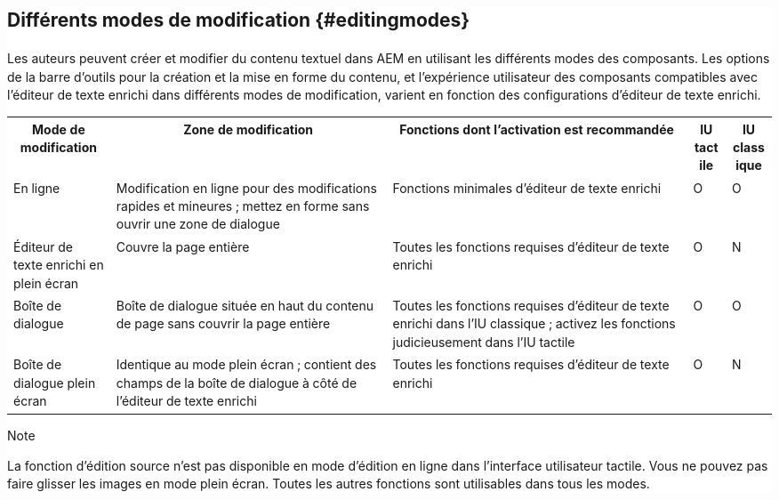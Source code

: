 ## Différents modes de modification {#editingmodes}

Les auteurs peuvent créer et modifier du contenu textuel dans AEM en utilisant les différents modes des composants. Les options de la barre d’outils pour la création et la mise en forme du contenu, et l’expérience utilisateur des composants compatibles avec l’éditeur de texte enrichi dans différents modes de modification, varient en fonction des configurations d’éditeur de texte enrichi.

<table> 
 <tbody> 
  <tr> 
   <th>Mode de modification</th> 
   <th>Zone de modification</th> 
   <th>Fonctions dont l’activation est recommandée<br /> </th> 
   <th>IU tactile</th> 
   <th>IU classique</th> 
  </tr> 
  <tr> 
   <td>En ligne</td> 
   <td>Modification en ligne pour des modifications rapides et mineures ; mettez en forme sans ouvrir une zone de dialogue</td> 
   <td>Fonctions minimales d’éditeur de texte enrichi</td> 
   <td>O</td> 
   <td>O</td> 
  </tr> 
  <tr> 
   <td>Éditeur de texte enrichi en plein écran</td> 
   <td>Couvre la page entière<br /> </td> 
   <td>Toutes les fonctions requises d’éditeur de texte enrichi<br /> </td> 
   <td>O</td> 
   <td>N<br /> </td> 
  </tr> 
  <tr> 
   <td>Boîte de dialogue</td> 
   <td>Boîte de dialogue située en haut du contenu de page sans couvrir la page entière</td> 
   <td>Toutes les fonctions requises d’éditeur de texte enrichi dans l’IU classique ; activez les fonctions judicieusement dans l’IU tactile<br /> </td> 
   <td>O</td> 
   <td>O</td> 
  </tr> 
  <tr> 
   <td>Boîte de dialogue plein écran<br /> </td> 
   <td>Identique au mode plein écran ; contient des champs de la boîte de dialogue à côté de l’éditeur de texte enrichi<br /> </td> 
   <td>Toutes les fonctions requises d’éditeur de texte enrichi</td> 
   <td>O</td> 
   <td>N</td> 
  </tr> 
 </tbody> 
</table>

>[!NOTE]
>
>La fonction d’édition source n’est pas disponible en mode d’édition en ligne dans l’interface utilisateur tactile. Vous ne pouvez pas faire glisser les images en mode plein écran. Toutes les autres fonctions sont utilisables dans tous les modes.

